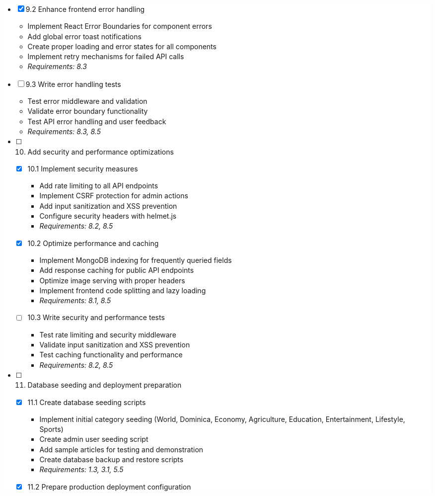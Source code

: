   - [x] 9.2 Enhance frontend error handling




    - Implement React Error Boundaries for component errors
    - Add global error toast notifications
    - Create proper loading and error states for all components
    - Implement retry mechanisms for failed API calls
    - _Requirements: 8.3_

  - [ ] 9.3 Write error handling tests
    - Test error middleware and validation
    - Validate error boundary functionality
    - Test API error handling and user feedback
    - _Requirements: 8.3, 8.5_

- [ ] 10. Add security and performance optimizations

  - [x] 10.1 Implement security measures



    - Add rate limiting to all API endpoints
    - Implement CSRF protection for admin actions
    - Add input sanitization and XSS prevention
    - Configure security headers with helmet.js
    - _Requirements: 8.2, 8.5_

  - [x] 10.2 Optimize performance and caching



    - Implement MongoDB indexing for frequently queried fields
    - Add response caching for public API endpoints
    - Optimize image serving with proper headers
    - Implement frontend code splitting and lazy loading
    - _Requirements: 8.1, 8.5_

  - [ ] 10.3 Write security and performance tests
    - Test rate limiting and security middleware
    - Validate input sanitization and XSS prevention
    - Test caching functionality and performance
    - _Requirements: 8.2, 8.5_

- [ ] 11. Database seeding and deployment preparation

  - [x] 11.1 Create database seeding scripts





    - Implement initial category seeding (World, Dominica, Economy, Agriculture, Education, Entertainment, Lifestyle, Sports)
    - Create admin user seeding script
    - Add sample articles for testing and demonstration
    - Create database backup and restore scripts
    - _Requirements: 1.3, 3.1, 5.5_

  - [x] 11.2 Prepare production deployment configuration
